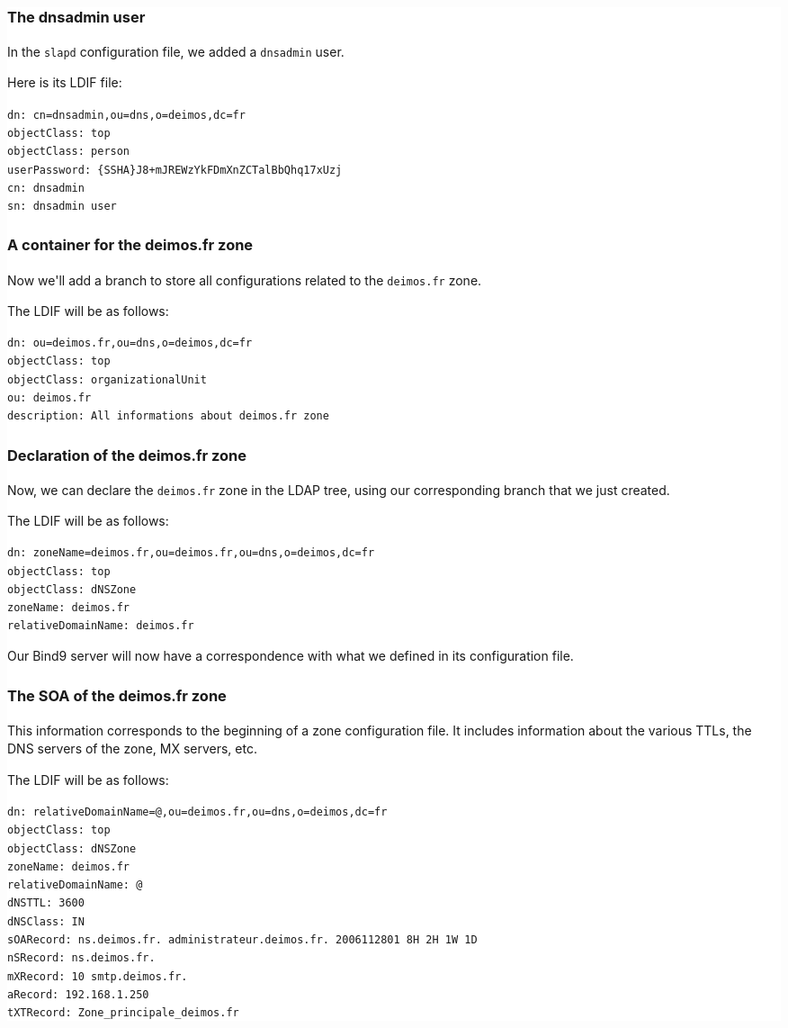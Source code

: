### The dnsadmin user

In the `slapd` configuration file, we added a `dnsadmin` user.

Here is its LDIF file:

```bash
dn: cn=dnsadmin,ou=dns,o=deimos,dc=fr
objectClass: top
objectClass: person
userPassword: {SSHA}J8+mJREWzYkFDmXnZCTalBbQhq17xUzj
cn: dnsadmin
sn: dnsadmin user
```

### A container for the deimos.fr zone

Now we'll add a branch to store all configurations related to the `deimos.fr` zone.

The LDIF will be as follows:

```bash
dn: ou=deimos.fr,ou=dns,o=deimos,dc=fr
objectClass: top
objectClass: organizationalUnit
ou: deimos.fr
description: All informations about deimos.fr zone
```

### Declaration of the deimos.fr zone

Now, we can declare the `deimos.fr` zone in the LDAP tree, using our corresponding branch that we just created.

The LDIF will be as follows:

```bash
dn: zoneName=deimos.fr,ou=deimos.fr,ou=dns,o=deimos,dc=fr
objectClass: top
objectClass: dNSZone
zoneName: deimos.fr
relativeDomainName: deimos.fr
```

Our Bind9 server will now have a correspondence with what we defined in its configuration file.

### The SOA of the deimos.fr zone

This information corresponds to the beginning of a zone configuration file. It includes information about the various TTLs, the DNS servers of the zone, MX servers, etc.

The LDIF will be as follows:

```bash
dn: relativeDomainName=@,ou=deimos.fr,ou=dns,o=deimos,dc=fr
objectClass: top
objectClass: dNSZone
zoneName: deimos.fr
relativeDomainName: @
dNSTTL: 3600
dNSClass: IN
sOARecord: ns.deimos.fr. administrateur.deimos.fr. 2006112801 8H 2H 1W 1D
nSRecord: ns.deimos.fr.
mXRecord: 10 smtp.deimos.fr. 
aRecord: 192.168.1.250
tXTRecord: Zone_principale_deimos.fr
```
